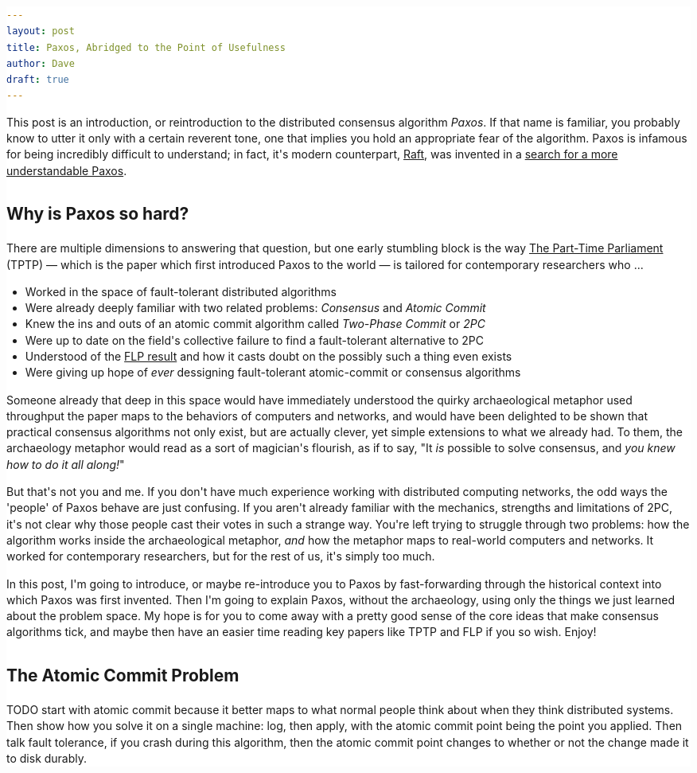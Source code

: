 ```yaml
---
layout: post
title: Paxos, Abridged to the Point of Usefulness
author: Dave
draft: true
---
```


This post is an introduction, or reintroduction to the distributed consensus algorithm *Paxos*. If that name is familiar, you probably know to utter it only with a certain reverent tone, one that implies you hold an appropriate fear of the algorithm. Paxos is infamous for being incredibly difficult to understand; in fact, it's modern counterpart, [Raft](https://en.wikipedia.org/wiki/Raft_(algorithm)), was invented in a [search for a more understandable Paxos](https://raft.github.io/raft.pdf).

## Why is Paxos so hard?

There are multiple dimensions to answering that question, but one early stumbling block is the way [The Part-Time Parliament](https://lamport.azurewebsites.net/pubs/lamport-paxos.pdf) (TPTP) &mdash; which is the paper which first introduced Paxos to the world &mdash; is tailored for contemporary researchers who ...

* Worked in the space of fault-tolerant distributed algorithms
* Were already deeply familiar with two related problems: *Consensus* and *Atomic Commit*
* Knew the ins and outs of an atomic commit algorithm called *Two-Phase Commit* or *2PC*
* Were up to date on the field's collective failure to find a fault-tolerant alternative to 2PC
* Understood of the [FLP result](https://groups.csail.mit.edu/tds/papers/Lynch/jacm85.pdf) and how it casts doubt on the possibly such a thing even exists
* Were giving up hope of *ever* dessigning fault-tolerant atomic-commit or consensus algorithms

Someone already that deep in this space would have immediately understood the quirky archaeological metaphor used throughput the paper maps to the behaviors of computers and networks, and would have been delighted to be shown that practical consensus algorithms not only exist, but are actually clever, yet simple extensions to what we already had. To them, the archaeology metaphor would read as a sort of magician's flourish, as if to say, "It *is* possible to solve consensus, and *you knew how to do it all along!*"

But that's not you and me. If you don't have much experience working with distributed computing networks, the odd ways the 'people' of Paxos behave are just confusing. If you aren't already familiar with the mechanics, strengths and limitations of 2PC, it's not clear why those people cast their votes in such a strange way. You're left trying to struggle through two problems: how the algorithm works inside the archaeological metaphor, *and* how the metaphor maps to real-world computers and networks. It worked for contemporary researchers, but for the rest of us, it's simply too much.

In this post, I'm going to introduce, or maybe re-introduce you to Paxos by fast-forwarding through the historical context into which Paxos was first invented. Then I'm going to explain Paxos, without the archaeology, using only the things we just learned about the problem space. My hope is for you to come away with a pretty good sense of the core ideas that make consensus algorithms tick, and maybe then have an easier time reading key papers like TPTP and FLP if you so wish. Enjoy!

## The Atomic Commit Problem

TODO start with atomic commit because it better maps to what normal people think about when they think distributed systems. Then show how you solve it on a single machine: log, then apply, with the atomic commit point being the point you applied. Then talk fault tolerance, if you crash during this algorithm, then the atomic commit point changes to whether or not the change made it to disk durably. 
